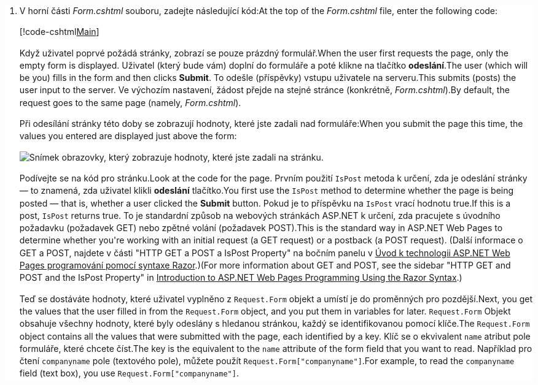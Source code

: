 1. <span data-ttu-id="04c5b-132">V horní části *Form.cshtml* souboru, zadejte následující kód:</span><span class="sxs-lookup"><span data-stu-id="04c5b-132">At the top of the *Form.cshtml* file, enter the following code:</span></span>

    [!code-cshtml[Main](4-working-with-forms/samples/sample2.cshtml)]

    <span data-ttu-id="04c5b-133">Když uživatel poprvé požádá stránky, zobrazí se pouze prázdný formulář.</span><span class="sxs-lookup"><span data-stu-id="04c5b-133">When the user first requests the page, only the empty form is displayed.</span></span> <span data-ttu-id="04c5b-134">Uživatel (který bude vám) doplní do formuláře a poté klikne na tlačítko **odeslání**.</span><span class="sxs-lookup"><span data-stu-id="04c5b-134">The user (which will be you) fills in the form and then clicks **Submit**.</span></span> <span data-ttu-id="04c5b-135">To odešle (příspěvky) vstupu uživatele na serveru.</span><span class="sxs-lookup"><span data-stu-id="04c5b-135">This submits (posts) the user input to the server.</span></span> <span data-ttu-id="04c5b-136">Ve výchozím nastavení, žádost přejde na stejné stránce (konkrétně, *Form.cshtml*).</span><span class="sxs-lookup"><span data-stu-id="04c5b-136">By default, the request goes to the same page (namely, *Form.cshtml*).</span></span>

    <span data-ttu-id="04c5b-137">Při odesílání stránky této doby se zobrazují hodnoty, které jste zadali nad formuláře:</span><span class="sxs-lookup"><span data-stu-id="04c5b-137">When you submit the page this time, the values you entered are displayed just above the form:</span></span>

    ![Snímek obrazovky, který zobrazuje hodnoty, které jste zadali na stránku.](4-working-with-forms/_static/image2.jpg)

    <span data-ttu-id="04c5b-139">Podívejte se na kód pro stránku.</span><span class="sxs-lookup"><span data-stu-id="04c5b-139">Look at the code for the page.</span></span> <span data-ttu-id="04c5b-140">Prvním použití `IsPost` metoda k určení, zda je odeslání stránky &#8212; to znamená, zda uživatel klikli **odeslání** tlačítko.</span><span class="sxs-lookup"><span data-stu-id="04c5b-140">You first use the `IsPost` method to determine whether the page is being posted &#8212; that is, whether a user clicked the **Submit** button.</span></span> <span data-ttu-id="04c5b-141">Pokud je to příspěvku na `IsPost` vrací hodnotu true.</span><span class="sxs-lookup"><span data-stu-id="04c5b-141">If this is a post, `IsPost` returns true.</span></span> <span data-ttu-id="04c5b-142">To je standardní způsob na webových stránkách ASP.NET k určení, zda pracujete s úvodního požadavku (požadavek GET) nebo zpětné volání (požadavek POST).</span><span class="sxs-lookup"><span data-stu-id="04c5b-142">This is the standard way in ASP.NET Web Pages to determine whether you're working with an initial request (a GET request) or a postback (a POST request).</span></span> <span data-ttu-id="04c5b-143">(Další informace o GET a POST, najdete v části "HTTP GET a POST a IsPost Property" na bočním panelu v [Úvod k technologii ASP.NET Web Pages programování pomocí syntaxe Razor](https://go.microsoft.com/fwlink/?LinkId=202890#SB_HttpGetPost).)</span><span class="sxs-lookup"><span data-stu-id="04c5b-143">(For more information about GET and POST, see the sidebar "HTTP GET and POST and the IsPost Property" in [Introduction to ASP.NET Web Pages Programming Using the Razor Syntax](https://go.microsoft.com/fwlink/?LinkId=202890#SB_HttpGetPost).)</span></span>

    <span data-ttu-id="04c5b-144">Teď se dostáváte hodnoty, které uživatel vyplněno z `Request.Form` objekt a umístí je do proměnných pro pozdější.</span><span class="sxs-lookup"><span data-stu-id="04c5b-144">Next, you get the values that the user filled in from the `Request.Form` object, and you put them in variables for later.</span></span> <span data-ttu-id="04c5b-145">`Request.Form` Objekt obsahuje všechny hodnoty, které byly odeslány s hledanou stránkou, každý se identifikovanou pomocí klíče.</span><span class="sxs-lookup"><span data-stu-id="04c5b-145">The `Request.Form` object contains all the values that were submitted with the page, each identified by a key.</span></span> <span data-ttu-id="04c5b-146">Klíč se o ekvivalent `name` atribut pole formuláře, které chcete číst.</span><span class="sxs-lookup"><span data-stu-id="04c5b-146">The key is the equivalent to the `name` attribute of the form field that you want to read.</span></span> <span data-ttu-id="04c5b-147">Například pro čtení `companyname` pole (textového pole), můžete použít `Request.Form["companyname"]`.</span><span class="sxs-lookup"><span data-stu-id="04c5b-147">For example, to read the `companyname` field (text box), you use `Request.Form["companyname"]`.</span></span>
